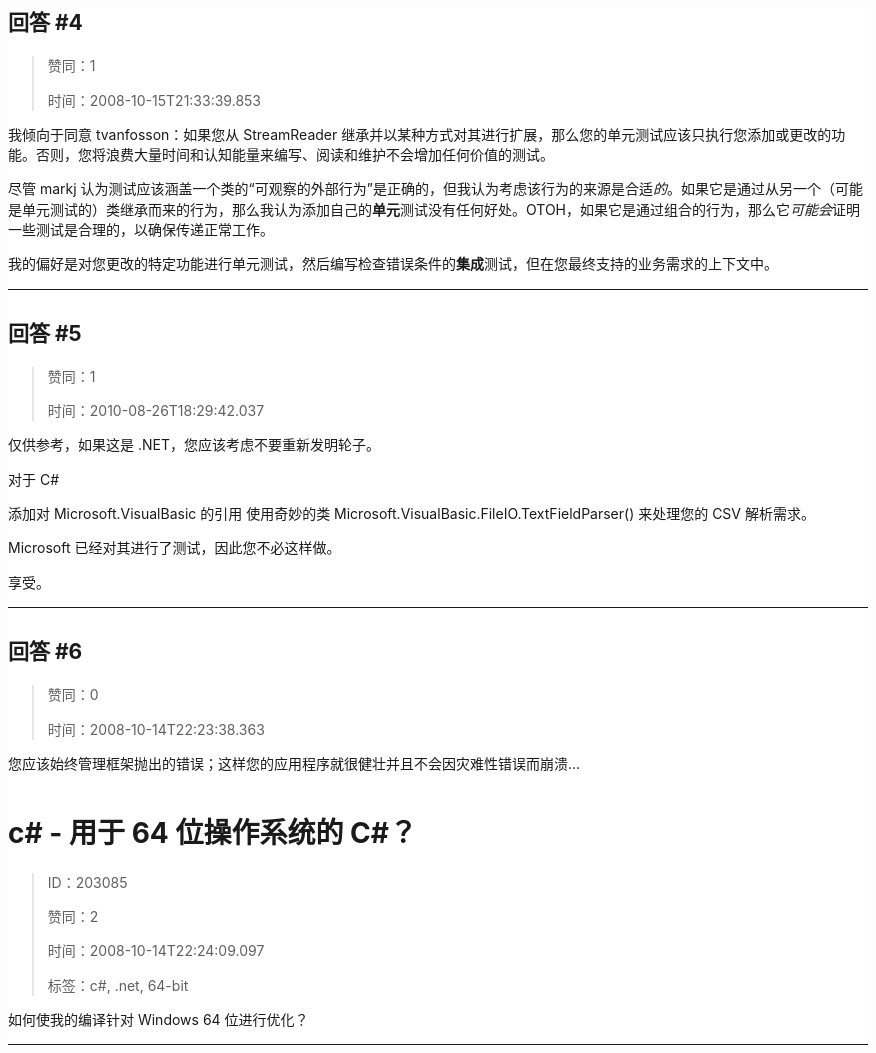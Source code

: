 ## 回答 #4

> 赞同：1
> 
> 时间：2008-10-15T21:33:39.853

我倾向于同意 tvanfosson：如果您从 StreamReader 继承并以某种方式对其进行扩展，那么您的单元测试应该只执行您添加或更改的功能。否则，您将浪费大量时间和认知能量来编写、阅读和维护不会增加任何价值的测试。

尽管 markj 认为测试应该涵盖一个类的“可观察的外部行为”是正确的，但我认为考虑该行为的来源是合适*的*。如果它是通过从另一个（可能是单元测试的）类继承而来的行为，那么我认为添加自己的**单元**测试没有任何好处。OTOH，如果它是通过组合的行为，那么它*可能会*证明一些测试是合理的，以确保传递正常工作。

我的偏好是对您更改的特定功能进行单元测试，然后编写检查错误条件的**集成**测试，但在您最终支持的业务需求的上下文中。

* * *

## 回答 #5

> 赞同：1
> 
> 时间：2010-08-26T18:29:42.037

仅供参考，如果这是 .NET，您应该考虑不要重新发明轮子。

对于 C#

添加对 Microsoft.VisualBasic 的引用 使用奇妙的类 Microsoft.VisualBasic.FileIO.TextFieldParser() 来处理您的 CSV 解析需求。

Microsoft 已经对其进行了测试，因此您不必这样做。

享受。

* * *

## 回答 #6

> 赞同：0
> 
> 时间：2008-10-14T22:23:38.363

您应该始终管理框架抛出的错误；这样您的应用程序就很健壮并且不会因灾难性错误而崩溃...

# c# - 用于 64 位操作系统的 C#？

> ID：203085
> 
> 赞同：2
> 
> 时间：2008-10-14T22:24:09.097
> 
> 标签：c#, .net, 64-bit

如何使我的编译针对 Windows 64 位进行优化？

* * *
